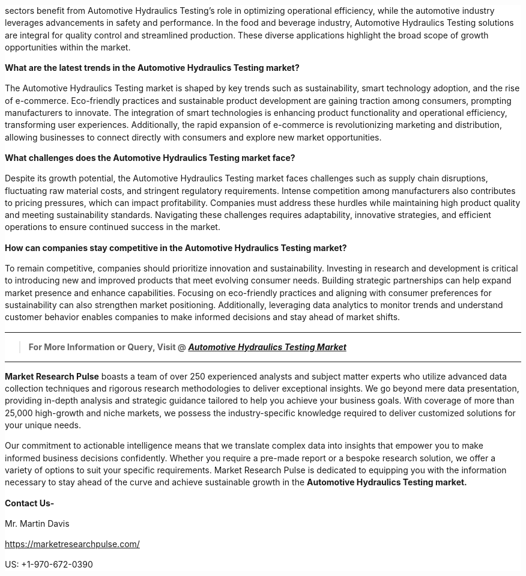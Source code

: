sectors benefit from Automotive Hydraulics Testing&rsquo;s role in optimizing operational efficiency, while the automotive industry leverages advancements in safety and performance. In the food and beverage industry, Automotive Hydraulics Testing solutions are integral for quality control and streamlined production. These diverse applications highlight the broad scope of growth opportunities within the market.</p><p><strong>What are the latest trends in the Automotive Hydraulics Testing market?</strong></p><p>The Automotive Hydraulics Testing market is shaped by key trends such as sustainability, smart technology adoption, and the rise of e-commerce. Eco-friendly practices and sustainable product development are gaining traction among consumers, prompting manufacturers to innovate. The integration of smart technologies is enhancing product functionality and operational efficiency, transforming user experiences. Additionally, the rapid expansion of e-commerce is revolutionizing marketing and distribution, allowing businesses to connect directly with consumers and explore new market opportunities.</p><p><strong>What challenges does the Automotive Hydraulics Testing market face?</strong></p><p>Despite its growth potential, the Automotive Hydraulics Testing market faces challenges such as supply chain disruptions, fluctuating raw material costs, and stringent regulatory requirements. Intense competition among manufacturers also contributes to pricing pressures, which can impact profitability. Companies must address these hurdles while maintaining high product quality and meeting sustainability standards. Navigating these challenges requires adaptability, innovative strategies, and efficient operations to ensure continued success in the market.</p><p><strong>How can companies stay competitive in the Automotive Hydraulics Testing market?</strong></p><p>To remain competitive, companies should prioritize innovation and sustainability. Investing in research and development is critical to introducing new and improved products that meet evolving consumer needs. Building strategic partnerships can help expand market presence and enhance capabilities. Focusing on eco-friendly practices and aligning with consumer preferences for sustainability can also strengthen market positioning. Additionally, leveraging data analytics to monitor trends and understand customer behavior enables companies to make informed decisions and stay ahead of market shifts.</p><hr /><blockquote><p><strong>For More Information or Query, Visit @&nbsp;<em><a href="https://marketresearchpulse.com/report/75791/automotive-hydraulics-testing-market?utm_source=Linkedin&utm_medium=019">Automotive Hydraulics Testing Market</a></em></strong></p></blockquote><hr /><p><strong>Market Research Pulse</strong> boasts a team of over 250 experienced analysts and subject matter experts who utilize advanced data collection techniques and rigorous research methodologies to deliver exceptional insights. We go beyond mere data presentation, providing in-depth analysis and strategic guidance tailored to help you achieve your business goals. With coverage of more than 25,000 high-growth and niche markets, we possess the industry-specific knowledge required to deliver customized solutions for your unique needs.</p><p>Our commitment to actionable intelligence means that we translate complex data into insights that empower you to make informed business decisions confidently. Whether you require a pre-made report or a bespoke research solution, we offer a variety of options to suit your specific requirements. Market Research Pulse is dedicated to equipping you with the information necessary to stay ahead of the curve and achieve sustainable growth in the <strong>Automotive Hydraulics Testing market.</strong></p><p><strong>Contact Us-</strong></p><p>Mr. Martin Davis</p><p>https://marketresearchpulse.com/</p><p>US: +1-970-672-0390</p>
